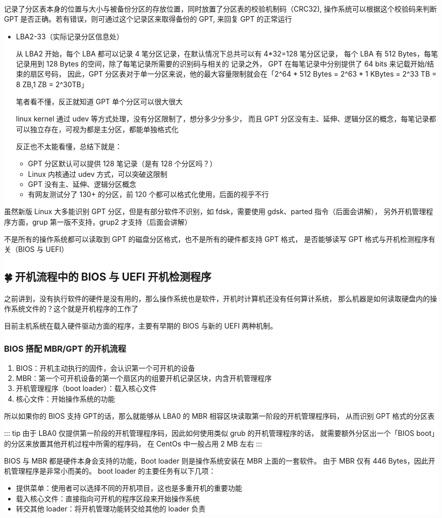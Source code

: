   记录了分区表本身的位置与大小与被备份分区的存放位置，同时放置了分区表的校验机制码（CRC32),
  操作系统可以根据这个校验码来判断 GPT 是否正确。若有错误，则可通过这个记录区来取得备份的 GPT,
  来回复 GPT 的正常运行
- LBA2-33（实际记录分区信息处）

  从 LBA2 开始，每个 LBA 都可以记录 4 笔分区记录，在默认情况下总共可以有 4*32=128 笔分区记录，
  每个 LBA 有 512 Bytes，每笔记录用到 128 Bytes 的空间，除了每笔记录所需要的识别码与相关的
  记录之外， GPT 在每笔记录中分别提供了 64 bits 来记载开始/结束的扇区号码，
  因此，GPT 分区表对于单一分区来说，他的最大容量限制就会在「2^64 * 512 Bytes = 2^63 * 1 KBytes = 2^33 TB = 8 ZB,1 ZB = 2^30TB」

  笔者看不懂，反正就知道 GPT 单个分区可以很大很大

  linux kernel 通过 udev 等方式处理，没有分区限制了，想分多少分多少，
  而且 GPT 分区没有主、延伸、逻辑分区的概念，每笔记录都可以独立存在，可视为都是主分区，都能单独格式化

  反正也不太能看懂，总结下就是：

  - GPT 分区默认可以提供 128 笔记录（是有 128 个分区吗？）
  - Linux 内核通过 udev 方式，可以突破这限制
  - GPT 没有主、延伸、逻辑分区概念
  - 有网友测试分了 130+ 的分区，前 120 个都可以格式化使用，后面的视乎不行

虽然新版 Linux 大多能识别 GPT 分区，但是有部分软件不识别，如 fdsk，需要使用 gdsk、parted 指令（后面会讲解），
另外开机管理程序方面，grup 第一版不支持，grup2 才支持（后面会讲解）

不是所有的操作系统都可以读取到 GPT 的磁盘分区格式，也不是所有的硬件都支持 GPT 格式，
是否能够读写 GPT 格式与开机检测程序有关（BIOS 与 UEFI）

## 🍀 开机流程中的 BIOS 与 UEFI 开机检测程序
之前讲到，没有执行软件的硬件是没有用的，那么操作系统也是软件，开机时计算机还没有任何算计系统，
那么机器是如何读取硬盘内的操作系统文件的？这个就是开机程序的工作了

目前主机系统在载入硬件驱动方面的程序，主要有早期的 BIOS 与新的 UEFI 两种机制。

### BIOS 搭配 MBR/GPT 的开机流程

1. BIOS：开机主动执行的固件，会认识第一个可开机的设备
2. MBR：第一个可开机设备的第一个扇区内的组要开机记录区块，内含开机管理程序
3. 开机管理程序（boot loader）：载入核心文件
4. 核心文件：开始操作系统的功能

所以如果你的 BIOS 支持 GPT的话，那么就能够从 LBA0 的 MBR 相容区块读取第一阶段的开机管理程序码，
从而识别 GPT 格式的分区表

::: tip
由于 LBA0 仅提供第一阶段的开机管理程序码，因此如何使用类似 grub 的开机管理程序的话，
就需要额外分区出一个「BIOS boot」的分区来放置其他开机过程中所需的程序码，
在 CentOs 中一般占用 2 MB 左右
:::

BIOS 与 MBR 都是硬件本身会支持的功能，Boot loader 则是操作系统安装在 MBR 上面的一套软件。
由于 MBR 仅有 446 Bytes，因此开机管理程序是非常小而美的。
boot loader 的主要任务有以下几项：

- 提供菜单：使用者可以选择不同的开机项目，这也是多重开机的重要功能
- 载入核心文件：直接指向可开机的程序区段来开始操作系统
- 转交其他 loader：将开机管理功能转交给其他的 loader 负责
